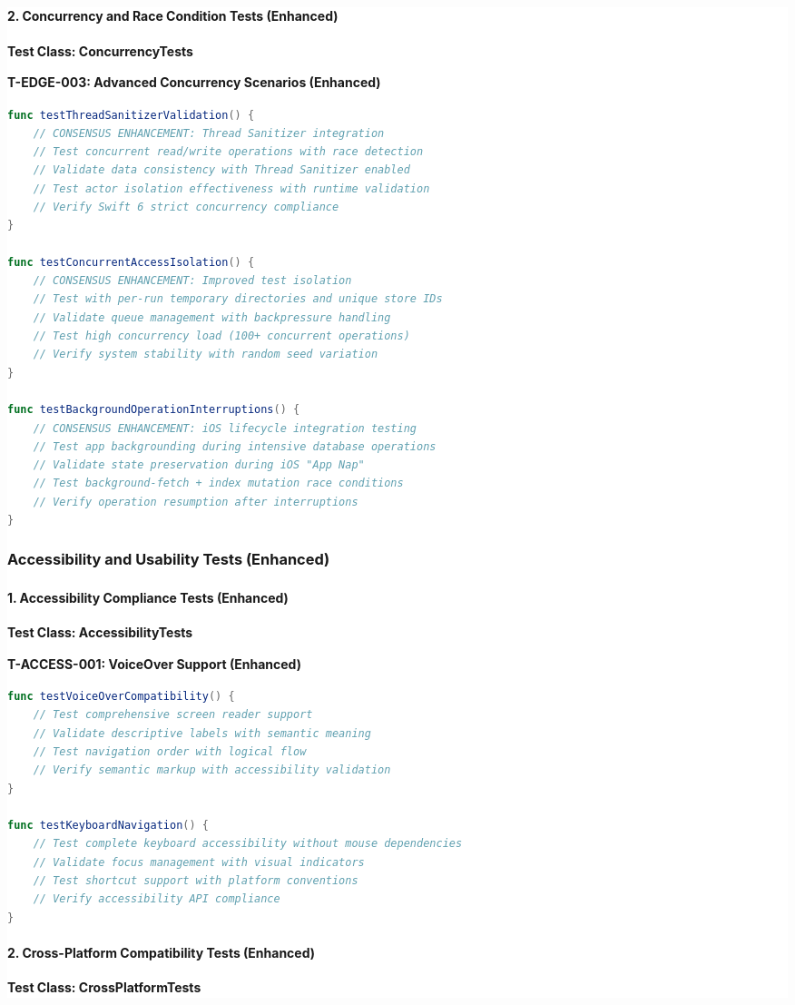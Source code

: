 #### 2. Concurrency and Race Condition Tests (Enhanced)
**Test Class: ConcurrencyTests**

**T-EDGE-003: Advanced Concurrency Scenarios (Enhanced)**
```swift
func testThreadSanitizerValidation() {
    // CONSENSUS ENHANCEMENT: Thread Sanitizer integration
    // Test concurrent read/write operations with race detection
    // Validate data consistency with Thread Sanitizer enabled
    // Test actor isolation effectiveness with runtime validation
    // Verify Swift 6 strict concurrency compliance
}

func testConcurrentAccessIsolation() {
    // CONSENSUS ENHANCEMENT: Improved test isolation
    // Test with per-run temporary directories and unique store IDs
    // Validate queue management with backpressure handling
    // Test high concurrency load (100+ concurrent operations)
    // Verify system stability with random seed variation
}

func testBackgroundOperationInterruptions() {
    // CONSENSUS ENHANCEMENT: iOS lifecycle integration testing
    // Test app backgrounding during intensive database operations
    // Validate state preservation during iOS "App Nap"
    // Test background-fetch + index mutation race conditions
    // Verify operation resumption after interruptions
}
```

### Accessibility and Usability Tests (Enhanced)

#### 1. Accessibility Compliance Tests (Enhanced)
**Test Class: AccessibilityTests**

**T-ACCESS-001: VoiceOver Support (Enhanced)**
```swift
func testVoiceOverCompatibility() {
    // Test comprehensive screen reader support
    // Validate descriptive labels with semantic meaning
    // Test navigation order with logical flow
    // Verify semantic markup with accessibility validation
}

func testKeyboardNavigation() {
    // Test complete keyboard accessibility without mouse dependencies
    // Validate focus management with visual indicators
    // Test shortcut support with platform conventions
    // Verify accessibility API compliance
}
```

#### 2. Cross-Platform Compatibility Tests (Enhanced)
**Test Class: CrossPlatformTests**
